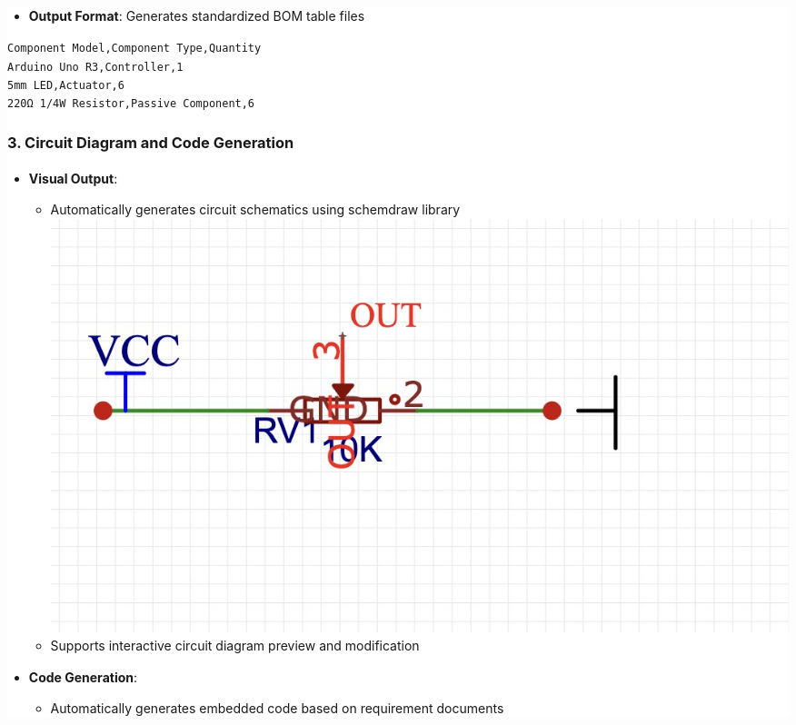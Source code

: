 - **Output Format**: Generates standardized BOM table files

```csv
Component Model,Component Type,Quantity
Arduino Uno R3,Controller,1
5mm LED,Actuator,6
220Ω 1/4W Resistor,Passive Component,6
```

### 3. Circuit Diagram and Code Generation

- **Visual Output**:
  - Automatically generates circuit schematics using schemdraw library ![alt text](src/img8.jpg)
  - Supports interactive circuit diagram preview and modification

- **Code Generation**:
  - Automatically generates embedded code based on requirement documents